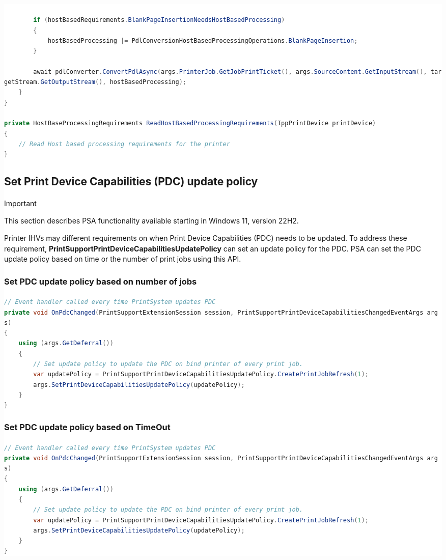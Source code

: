 ```csharp

        if (hostBasedRequirements.BlankPageInsertionNeedsHostBasedProcessing)
        {
            hostBasedProcessing |= PdlConversionHostBasedProcessingOperations.BlankPageInsertion;
        }

        await pdlConverter.ConvertPdlAsync(args.PrinterJob.GetJobPrintTicket(), args.SourceContent.GetInputStream(), targetStream.GetOutputStream(), hostBasedProcessing);
    }
}

private HostBaseProcessingRequirements ReadHostBasedProcessingRequirements(IppPrintDevice printDevice)
{
    // Read Host based processing requirements for the printer
}
```

## Set Print Device Capabilities (PDC) update policy

> [!IMPORTANT]
> This section describes PSA functionality available starting in Windows 11, version 22H2.

Printer IHVs may different requirements on when Print Device Capabilities (PDC) needs to be updated. To address these requirement, **PrintSupportPrintDeviceCapabilitiesUpdatePolicy** can set an update policy for the PDC. PSA can set the PDC update policy based on time or the number of print jobs using this API.

### Set PDC update policy based on number of jobs

```csharp
// Event handler called every time PrintSystem updates PDC
private void OnPdcChanged(PrintSupportExtensionSession session, PrintSupportPrintDeviceCapabilitiesChangedEventArgs args)
{
    using (args.GetDeferral())
    {
        // Set update policy to update the PDC on bind printer of every print job.
        var updatePolicy = PrintSupportPrintDeviceCapabilitiesUpdatePolicy.CreatePrintJobRefresh(1);
        args.SetPrintDeviceCapabilitiesUpdatePolicy(updatePolicy);      
    }
}
```

### Set PDC update policy based on TimeOut

```csharp
// Event handler called every time PrintSystem updates PDC
private void OnPdcChanged(PrintSupportExtensionSession session, PrintSupportPrintDeviceCapabilitiesChangedEventArgs args)
{
    using (args.GetDeferral())
    {
        // Set update policy to update the PDC on bind printer of every print job.
        var updatePolicy = PrintSupportPrintDeviceCapabilitiesUpdatePolicy.CreatePrintJobRefresh(1);
        args.SetPrintDeviceCapabilitiesUpdatePolicy(updatePolicy);      
    }
}
```
